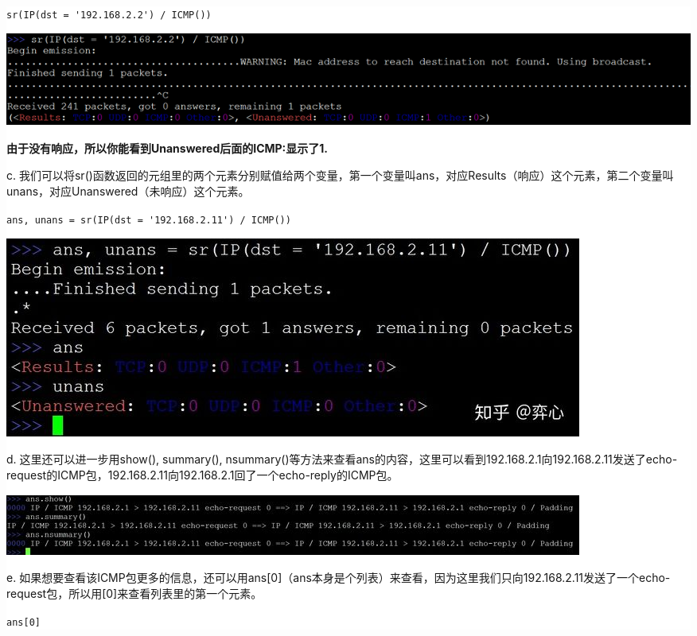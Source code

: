 ```text
sr(IP(dst = '192.168.2.2') / ICMP())
```

![img](..\images\v2-157bff7fc5047f040cd7cf14c94ec2fc_720w.jpg)

**由于没有响应，所以你能看到Unanswered后面的ICMP:显示了1.**



c. 我们可以将sr()函数返回的元组里的两个元素分别赋值给两个变量，第一个变量叫ans，对应Results（响应）这个元素，第二个变量叫unans，对应Unanswered（未响应）这个元素。

```text
ans, unans = sr(IP(dst = '192.168.2.11') / ICMP())
```

![img](..\images\v2-e377ce1681d8b1107f7924d751b6caf6_720w.jpg)



d. 这里还可以进一步用show(), summary(), nsummary()等方法来查看ans的内容，这里可以看到192.168.2.1向192.168.2.11发送了echo-request的ICMP包，192.168.2.11向192.168.2.1回了一个echo-reply的ICMP包。



![img](..\images\v2-807276306b6e01a63a4abe43aa6a9461_720w.jpg)



e. 如果想要查看该ICMP包更多的信息，还可以用ans[0]（ans本身是个列表）来查看，因为这里我们只向192.168.2.11发送了一个echo-request包，所以用[0]来查看列表里的第一个元素。

```text
ans[0]
```
